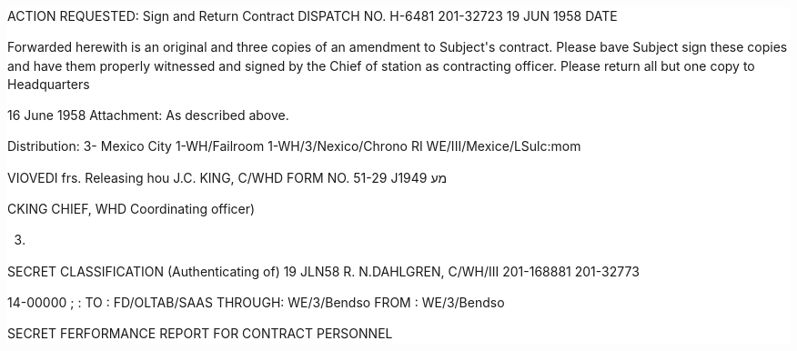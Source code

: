 ACTION REQUESTED: Sign and Return Contract
DISPATCH ΝΟ.
H-6481
201-32723
19 JUN 1958
DATE

Forwarded herewith is an original and three copies of an amendment
to Subject's contract. Please bave Subject sign these copies and have
them properly witnessed and signed by the Chief of station as contracting
officer. Please return all but one copy to Headquarters

16 June 1958
Attachment:
As described above.

Distribution:
3- Mexico City
1-WH/Failroom
1-WH/3/Nexico/Chrono
RI
WE/III/Mexice/LSulc:mom

VIOVEDI
frs.
Releasing hou
J.C. KING, C/WHD
FORM NO. 51-29
J1949 מע

CKING
CHIEF, WHD
Coordinating officer)

3.
SECRET
CLASSIFICATION
(Authenticating of)
19 JLN58
R. N.DAHLGREN, C/WH/III
201-168881
201-32773

14-00000
;
:
TO
: FD/OLTAB/SAAS
THROUGH: WE/3/Bendso
FROM : WE/3/Bendso

SECRET
FERFORMANCE REPORT
FOR CONTRACT PERSONNEL
